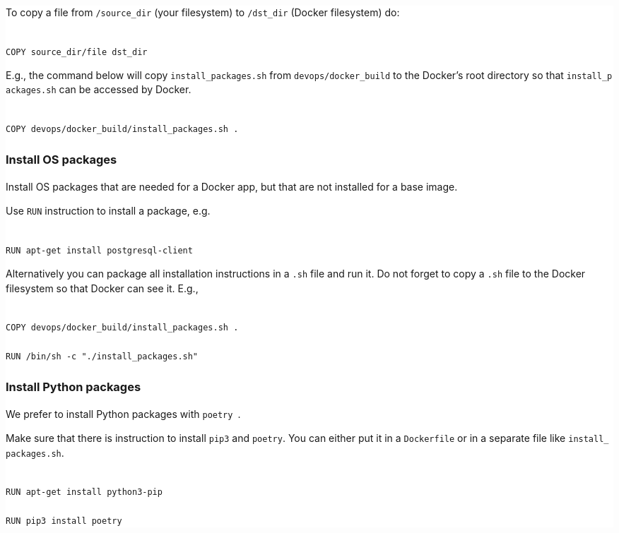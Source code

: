 To copy a file from `/source_dir` (your filesystem) to `/dst_dir` (Docker
filesystem) do:

```

COPY source_dir/file dst_dir

```

E.g., the command below will copy `install_packages.sh` from
`devops/docker_build` to the Docker’s root directory so that
`install_packages.sh` can be accessed by Docker.

```

COPY devops/docker_build/install_packages.sh .

```

### Install OS packages

Install OS packages that are needed for a Docker app, but that are not installed
for a base image.

Use `RUN` instruction to install a package, e.g.

```

RUN apt-get install postgresql-client

```

Alternatively you can package all installation instructions in a `.sh` file and
run it. Do not forget to copy a `.sh` file to the Docker filesystem so that
Docker can see it. E.g.,

```

COPY devops/docker_build/install_packages.sh .

RUN /bin/sh -c "./install_packages.sh"

```

### Install Python packages

We prefer to install Python packages with `poetry `.

Make sure that there is instruction to install `pip3` and `poetry`. You can
either put it in a `Dockerfile` or in a separate file like
`install_packages.sh`.

```

RUN apt-get install python3-pip

RUN pip3 install poetry

```
